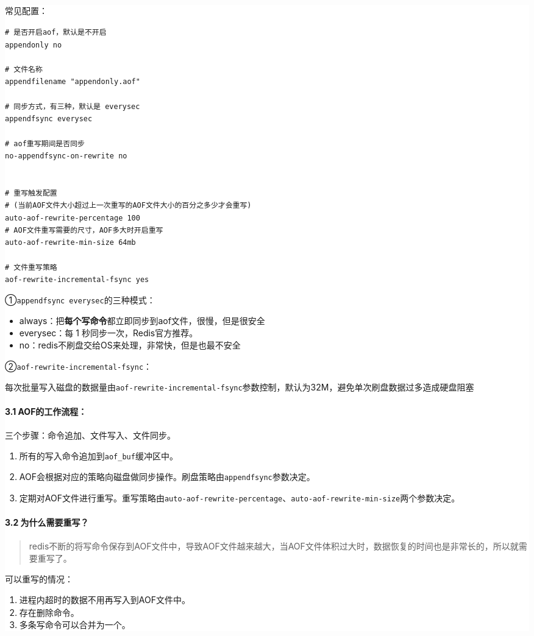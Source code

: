 常见配置：

```shell
# 是否开启aof，默认是不开启
appendonly no

# 文件名称
appendfilename "appendonly.aof"

# 同步方式，有三种，默认是 everysec
appendfsync everysec

# aof重写期间是否同步
no-appendfsync-on-rewrite no


# 重写触发配置
# (当前AOF文件大小超过上一次重写的AOF文件大小的百分之多少才会重写)
auto-aof-rewrite-percentage 100
# AOF文件重写需要的尺寸，AOF多大时开启重写
auto-aof-rewrite-min-size 64mb

# 文件重写策略
aof-rewrite-incremental-fsync yes
```

①`appendfsync everysec`的三种模式：

- always：把**每个写命令**都立即同步到aof文件，很慢，但是很安全
- everysec：每 1 秒同步一次，Redis官方推荐。
- no：redis不刷盘交给OS来处理，非常快，但是也最不安全

 

②`aof-rewrite-incremental-fsync`：

每次批量写入磁盘的数据量由`aof-rewrite-incremental-fsync`参数控制，默认为32M，避免单次刷盘数据过多造成硬盘阻塞



#### 3.1 AOF的工作流程：

三个步骤：命令追加、文件写入、文件同步。

1. 所有的写入命令追加到`aof_buf`缓冲区中。

2. AOF会根据对应的策略向磁盘做同步操作。刷盘策略由`appendfsync`参数决定。

3. 定期对AOF文件进行重写。重写策略由`auto-aof-rewrite-percentage`、`auto-aof-rewrite-min-size`两个参数决定。

#### 3.2 为什么需要重写？

> redis不断的将写命令保存到AOF文件中，导致AOF文件越来越大，当AOF文件体积过大时，数据恢复的时间也是非常长的，所以就需要重写了。

可以重写的情况：

1. 进程内超时的数据不用再写入到AOF文件中。
2. 存在删除命令。
3. 多条写命令可以合并为一个。

